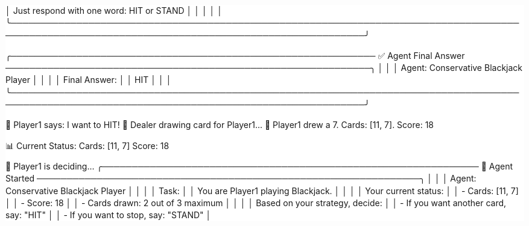 │  Just respond with one word: HIT or STAND                                                                                                       │
│                                                                                                                                                 │
│                                                                                                                                                 │
╰─────────────────────────────────────────────────────────────────────────────────────────────────────────────────────────────────────────────────╯

╭───────────────────────────────────────────────────────────── ✅ Agent Final Answer ─────────────────────────────────────────────────────────────╮
│                                                                                                                                                 │
│  Agent: Conservative Blackjack Player                                                                                                           │
│                                                                                                                                                 │
│  Final Answer:                                                                                                                                  │
│  HIT                                                                                                                                            │
│                                                                                                                                                 │
╰─────────────────────────────────────────────────────────────────────────────────────────────────────────────────────────────────────────────────╯

💭 Player1 says: I want to HIT!
🎴 Dealer drawing card for Player1...
   🎴 Player1 drew a 7. Cards: [11, 7]. Score: 18

📊 Current Status:
   Cards: [11, 7]
   Score: 18

🤔 Player1 is deciding...
╭─────────────────────────────────────────────────────────────── 🤖 Agent Started ────────────────────────────────────────────────────────────────╮
│                                                                                                                                                 │
│  Agent: Conservative Blackjack Player                                                                                                           │
│                                                                                                                                                 │
│  Task:                                                                                                                                          │
│  You are Player1 playing Blackjack.                                                                                                             │
│                                                                                                                                                 │
│  Your current status:                                                                                                                           │
│  - Cards: [11, 7]                                                                                                                               │
│  - Score: 18                                                                                                                                    │
│  - Cards drawn: 2 out of 3 maximum                                                                                                              │
│                                                                                                                                                 │
│  Based on your strategy, decide:                                                                                                                │
│  - If you want another card, say: "HIT"                                                                                                         │
│  - If you want to stop, say: "STAND"                                                                                                            │